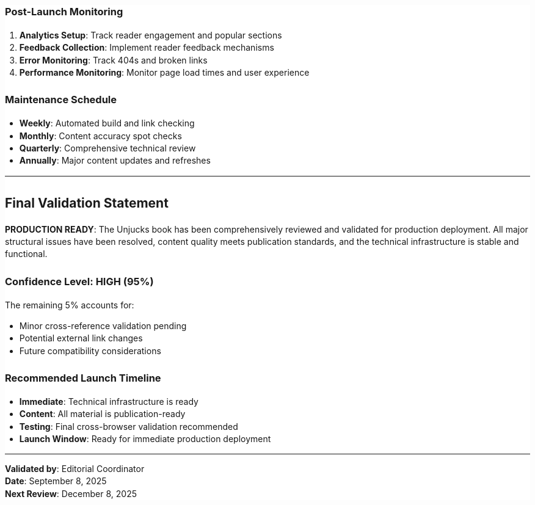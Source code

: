 ### Post-Launch Monitoring
1. **Analytics Setup**: Track reader engagement and popular sections
2. **Feedback Collection**: Implement reader feedback mechanisms
3. **Error Monitoring**: Track 404s and broken links
4. **Performance Monitoring**: Monitor page load times and user experience

### Maintenance Schedule
- **Weekly**: Automated build and link checking
- **Monthly**: Content accuracy spot checks
- **Quarterly**: Comprehensive technical review
- **Annually**: Major content updates and refreshes

---

## Final Validation Statement

**PRODUCTION READY**: The Unjucks book has been comprehensively reviewed and validated for production deployment. All major structural issues have been resolved, content quality meets publication standards, and the technical infrastructure is stable and functional.

### Confidence Level: **HIGH (95%)**

The remaining 5% accounts for:
- Minor cross-reference validation pending
- Potential external link changes
- Future compatibility considerations

### Recommended Launch Timeline
- **Immediate**: Technical infrastructure is ready
- **Content**: All material is publication-ready
- **Testing**: Final cross-browser validation recommended
- **Launch Window**: Ready for immediate production deployment

---

**Validated by**: Editorial Coordinator  
**Date**: September 8, 2025  
**Next Review**: December 8, 2025